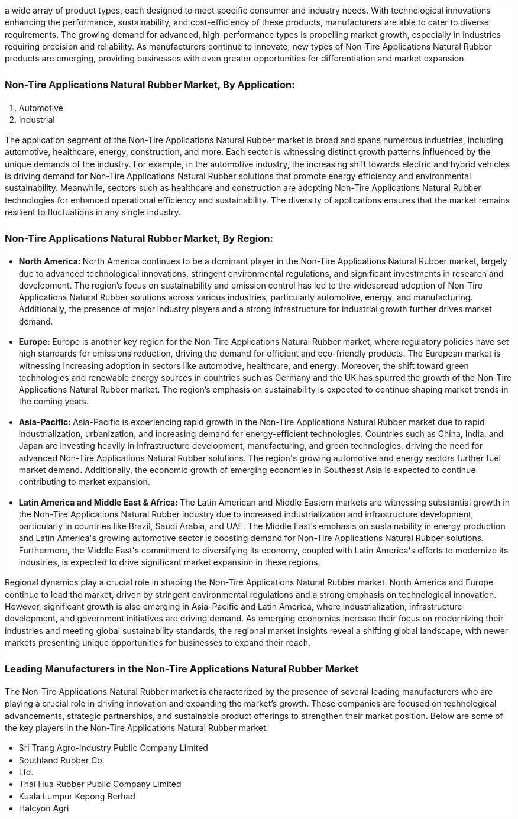 a wide array of product types, each designed to meet specific consumer and industry needs. With technological innovations enhancing the performance, sustainability, and cost-efficiency of these products, manufacturers are able to cater to diverse requirements. The growing demand for advanced, high-performance types is propelling market growth, especially in industries requiring precision and reliability. As manufacturers continue to innovate, new types of Non-Tire Applications Natural Rubber products are emerging, providing businesses with even greater opportunities for differentiation and market expansion.</p><h3>Non-Tire Applications Natural Rubber Market,&nbsp;By Application:</h3><ol><li>Automotive<li> Industrial</li></ol><p>The application segment of the Non-Tire Applications Natural Rubber market is broad and spans numerous industries, including automotive, healthcare, energy, construction, and more. Each sector is witnessing distinct growth patterns influenced by the unique demands of the industry. For example, in the automotive industry, the increasing shift towards electric and hybrid vehicles is driving demand for Non-Tire Applications Natural Rubber solutions that promote energy efficiency and environmental sustainability. Meanwhile, sectors such as healthcare and construction are adopting Non-Tire Applications Natural Rubber technologies for enhanced operational efficiency and sustainability. The diversity of applications ensures that the market remains resilient to fluctuations in any single industry.</p><h3>Non-Tire Applications Natural Rubber Market, By Region:</h3><ul><li><p><strong>North America:&nbsp;</strong>North America continues to be a dominant player in the Non-Tire Applications Natural Rubber market, largely due to advanced technological innovations, stringent environmental regulations, and significant investments in research and development. The region&rsquo;s focus on sustainability and emission control has led to the widespread adoption of Non-Tire Applications Natural Rubber solutions across various industries, particularly automotive, energy, and manufacturing. Additionally, the presence of major industry players and a strong infrastructure for industrial growth further drives market demand.</p></li><li><p><strong><strong>Europe:&nbsp;</strong></strong>Europe is another key region for the Non-Tire Applications Natural Rubber market, where regulatory policies have set high standards for emissions reduction, driving the demand for efficient and eco-friendly products. The European market is witnessing increasing adoption in sectors like automotive, healthcare, and energy. Moreover, the shift toward green technologies and renewable energy sources in countries such as Germany and the UK has spurred the growth of the Non-Tire Applications Natural Rubber market. The region&rsquo;s emphasis on sustainability is expected to continue shaping market trends in the coming years.</p></li><li><p><strong><strong>Asia-Pacific:&nbsp;</strong></strong>Asia-Pacific is experiencing rapid growth in the Non-Tire Applications Natural Rubber market due to rapid industrialization, urbanization, and increasing demand for energy-efficient technologies. Countries such as China, India, and Japan are investing heavily in infrastructure development, manufacturing, and green technologies, driving the need for advanced Non-Tire Applications Natural Rubber solutions. The region's growing automotive and energy sectors further fuel market demand. Additionally, the economic growth of emerging economies in Southeast Asia is expected to continue contributing to market expansion.</p></li><li><p><strong><strong>Latin America and Middle East &amp; Africa:&nbsp;</strong></strong>The Latin American and Middle Eastern markets are witnessing substantial growth in the Non-Tire Applications Natural Rubber industry due to increased industrialization and infrastructure development, particularly in countries like Brazil, Saudi Arabia, and UAE. The Middle East&rsquo;s emphasis on sustainability in energy production and Latin America's growing automotive sector is boosting demand for Non-Tire Applications Natural Rubber solutions. Furthermore, the Middle East's commitment to diversifying its economy, coupled with Latin America's efforts to modernize its industries, is expected to drive significant market expansion in these regions.</p></li></ul><p>Regional dynamics play a crucial role in shaping the Non-Tire Applications Natural Rubber market. North America and Europe continue to lead the market, driven by stringent environmental regulations and a strong emphasis on technological innovation. However, significant growth is also emerging in Asia-Pacific and Latin America, where industrialization, infrastructure development, and government initiatives are driving demand. As emerging economies increase their focus on modernizing their industries and meeting global sustainability standards, the regional market insights reveal a shifting global landscape, with newer markets presenting unique opportunities for businesses to expand their reach.</p><h3><strong>Leading Manufacturers in the Non-Tire Applications Natural Rubber Market</strong></h3><p>The Non-Tire Applications Natural Rubber market is characterized by the presence of several leading manufacturers who are playing a crucial role in driving innovation and expanding the market&rsquo;s growth. These companies are focused on technological advancements, strategic partnerships, and sustainable product offerings to strengthen their market position. Below are some of the key players in the Non-Tire Applications Natural Rubber market:</p></div><div class="article-main__content" data-test-id="publishing-text-block"><ul><li><span class="">Sri Trang Agro-Industry Public Company Limited<li> Southland Rubber Co.<li> Ltd.<li> Thai Hua Rubber Public Company Limited<li> Kuala Lumpur Kepong Berhad<li> Halcyon Agri